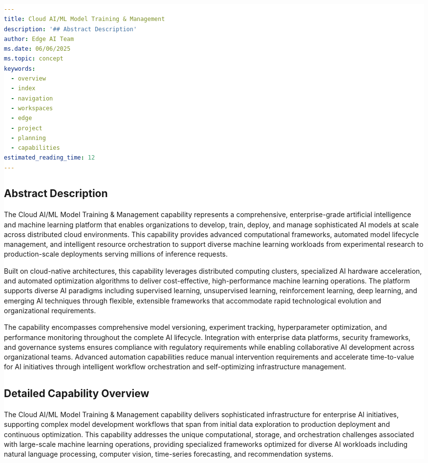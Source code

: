 ```yaml
---
title: Cloud AI/ML Model Training & Management
description: '## Abstract Description'
author: Edge AI Team
ms.date: 06/06/2025
ms.topic: concept
keywords:
  - overview
  - index
  - navigation
  - workspaces
  - edge
  - project
  - planning
  - capabilities
estimated_reading_time: 12
---
```


## Abstract Description

The Cloud AI/ML Model Training & Management capability represents a comprehensive, enterprise-grade artificial intelligence and machine learning platform that enables organizations to develop, train, deploy, and manage sophisticated AI models at scale across distributed cloud environments.
This capability provides advanced computational frameworks, automated model lifecycle management, and intelligent resource orchestration to support diverse machine learning workloads from experimental research to production-scale deployments serving millions of inference requests.

Built on cloud-native architectures, this capability leverages distributed computing clusters, specialized AI hardware acceleration, and automated optimization algorithms to deliver cost-effective, high-performance machine learning operations.
The platform supports diverse AI paradigms including supervised learning, unsupervised learning, reinforcement learning, deep learning, and emerging AI techniques through flexible, extensible frameworks that accommodate rapid technological evolution and organizational requirements.

The capability encompasses comprehensive model versioning, experiment tracking, hyperparameter optimization, and performance monitoring throughout the complete AI lifecycle.
Integration with enterprise data platforms, security frameworks, and governance systems ensures compliance with regulatory requirements while enabling collaborative AI development across organizational teams.
Advanced automation capabilities reduce manual intervention requirements and accelerate time-to-value for AI initiatives through intelligent workflow orchestration and self-optimizing infrastructure management.

## Detailed Capability Overview

The Cloud AI/ML Model Training & Management capability delivers sophisticated infrastructure for enterprise AI initiatives, supporting complex model development workflows that span from initial data exploration to production deployment and continuous optimization.
This capability addresses the unique computational, storage, and orchestration challenges associated with large-scale machine learning operations, providing specialized frameworks optimized for diverse AI workloads including natural language processing, computer vision, time-series forecasting, and recommendation systems.
